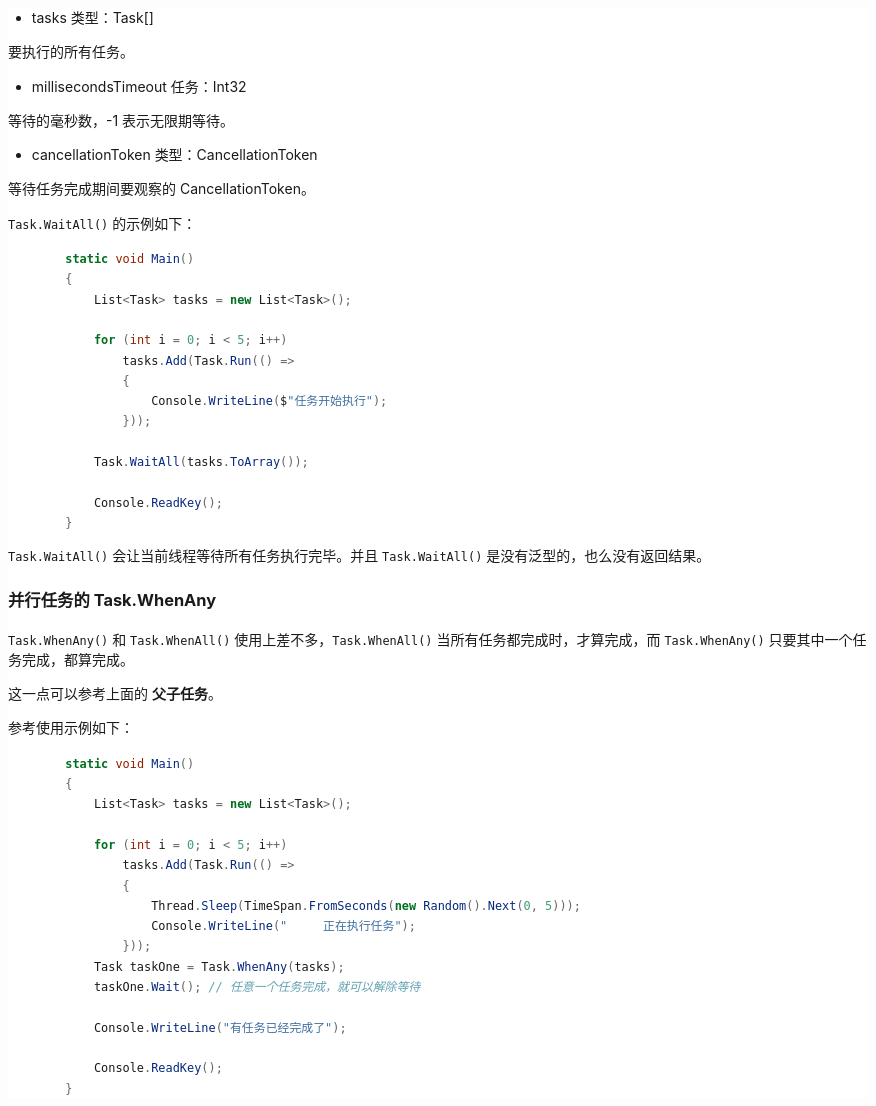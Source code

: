* tasks	类型：Task[]

要执行的所有任务。

- millisecondsTimeout	任务：Int32

等待的毫秒数，-1 表示无限期等待。

- cancellationToken	类型：CancellationToken

等待任务完成期间要观察的 CancellationToken。

`Task.WaitAll()` 的示例如下：

```csharp
        static void Main()
        {
            List<Task> tasks = new List<Task>();

            for (int i = 0; i < 5; i++)
                tasks.Add(Task.Run(() =>
                {
                    Console.WriteLine($"任务开始执行");
                }));

            Task.WaitAll(tasks.ToArray());

            Console.ReadKey();
        }
```

`Task.WaitAll()` 会让当前线程等待所有任务执行完毕。并且 `Task.WaitAll()` 是没有泛型的，也么没有返回结果。

### 并行任务的 Task.WhenAny

`Task.WhenAny()` 和 `Task.WhenAll()` 使用上差不多，`Task.WhenAll()` 当所有任务都完成时，才算完成，而 `Task.WhenAny()` 只要其中一个任务完成，都算完成。

这一点可以参考上面的 **父子任务**。

参考使用示例如下：

```csharp
        static void Main()
        {
            List<Task> tasks = new List<Task>();

            for (int i = 0; i < 5; i++)
                tasks.Add(Task.Run(() =>
                {
                    Thread.Sleep(TimeSpan.FromSeconds(new Random().Next(0, 5)));
                    Console.WriteLine("     正在执行任务");
                }));
            Task taskOne = Task.WhenAny(tasks);
            taskOne.Wait(); // 任意一个任务完成，就可以解除等待

            Console.WriteLine("有任务已经完成了");

            Console.ReadKey();
        }
```
